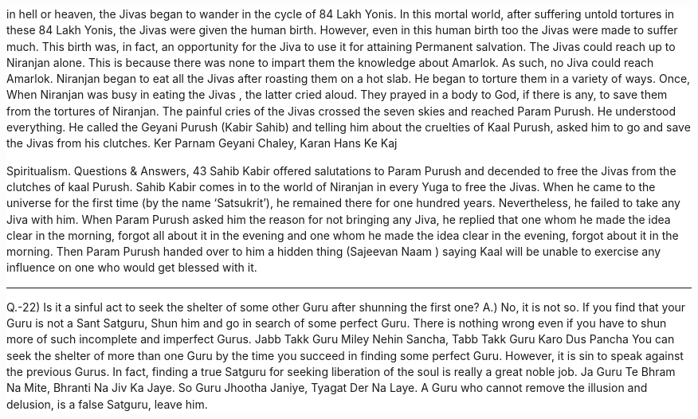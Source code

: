 in hell or heaven, the Jivas began to wander in the cycle of
84 Lakh Yonis. In this mortal world, after suffering untold
tortures in these 84 Lakh Yonis, the Jivas were given the
human birth. However, even in this human birth too the
Jivas were made to suffer much. This birth was, in fact, an
opportunity for the Jiva to use it for attaining Permanent
salvation. The Jivas could reach up to Niranjan alone. This
is because there was none to impart them the knowledge
about Amarlok. As such, no Jiva could reach Amarlok.
Niranjan began to eat all the Jivas after roasting
them on a hot slab. He began to torture them in a variety
of ways. Once, When Niranjan was busy in eating the
Jivas , the latter cried aloud. They prayed in a body to
God, if there is any, to save them from the tortures of
Niranjan.
The painful cries of the Jivas crossed the seven skies
and reached Param Purush. He understood everything. He
called the Geyani Purush (Kabir Sahib) and telling him
about the cruelties of Kaal Purush, asked him to go and
save the Jivas from his clutches.
Ker Parnam Geyani Chaley, Karan Hans Ke Kaj


Spiritualism. Questions & Answers, 43
Sahib Kabir offered salutations to Param Purush and
decended to free the Jivas from the clutches of kaal
Purush.
Sahib Kabir comes in to the world of Niranjan in
every Yuga to free the Jivas. When he came to the
universe for the first time (by the name ‘Satsukrit’), he
remained there for one hundred years. Nevertheless, he
failed to take any Jiva with him.
When Param Purush asked him the reason for not
bringing any Jiva, he replied that one whom he made the
idea clear in the morning, forgot all about it in the evening
and one whom he made the idea clear in the evening,
forgot about it in the morning. Then Param Purush handed
over to him a hidden thing (Sajeevan Naam ) saying Kaal
will be unable to exercise any influence on one who
would get blessed with it.
***********************************
Q.-22) Is it a sinful act to seek the shelter of some
other Guru after shunning the first one?
A.) No, it is not so. If you find that your Guru is not
a Sant Satguru, Shun him and go in search of some perfect
Guru. There is nothing wrong even if you have to shun
more of such incomplete and imperfect Gurus.
Jabb Takk Guru Miley Nehin Sancha,
Tabb Takk Guru Karo Dus Pancha
You can seek the shelter of more than one Guru by
the time you succeed in finding some perfect Guru.
However, it is sin to speak against the previous
Gurus. In fact, finding a true Satguru for seeking
liberation of the soul is really a great noble job.
Ja Guru Te Bhram Na Mite, Bhranti Na Jiv Ka Jaye.
So Guru Jhootha Janiye, Tyagat Der Na Laye.
A Guru who cannot remove the illusion and delusion, is a
false Satguru, leave him.
